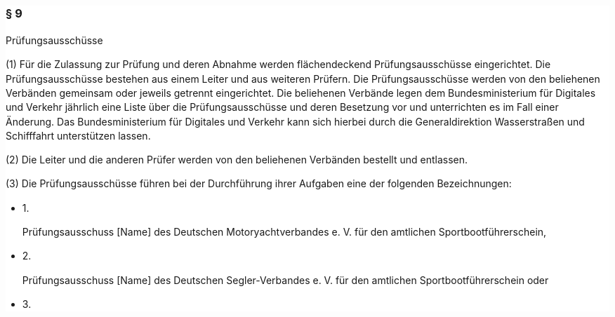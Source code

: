 </div>

</div>

<span id="BJNR101610017BJNE000901123.html"></span>

### § 9  
Prüfungsausschüsse

<div>

<div class="jnhtml">

<div>

<div class="jurAbsatz">

(1) Für die Zulassung zur Prüfung und deren Abnahme werden
flächendeckend Prüfungsausschüsse eingerichtet. Die Prüfungsausschüsse
bestehen aus einem Leiter und aus weiteren Prüfern. Die
Prüfungsausschüsse werden von den beliehenen Verbänden gemeinsam oder
jeweils getrennt eingerichtet. Die beliehenen Verbände legen dem
Bundesministerium für Digitales und Verkehr jährlich eine Liste über die
Prüfungsausschüsse und deren Besetzung vor und unterrichten es im Fall
einer Änderung. Das Bundesministerium für Digitales und Verkehr kann
sich hierbei durch die Generaldirektion Wasserstraßen und Schifffahrt
unterstützen lassen.

</div>

<div class="jurAbsatz">

(2) Die Leiter und die anderen Prüfer werden von den beliehenen
Verbänden bestellt und entlassen.

</div>

<div class="jurAbsatz">

(3) Die Prüfungsausschüsse führen bei der Durchführung ihrer Aufgaben
eine der folgenden Bezeichnungen:

  - 1\.
    
    <div style="">
    
    Prüfungsausschuss \[Name\] des Deutschen Motoryachtverbandes e. V.
    für den amtlichen Sportbootführerschein,
    
    </div>

  - 2\.
    
    <div style="">
    
    Prüfungsausschuss \[Name\] des Deutschen Segler-Verbandes e. V. für
    den amtlichen Sportbootführerschein oder
    
    </div>

  - 3\.
    